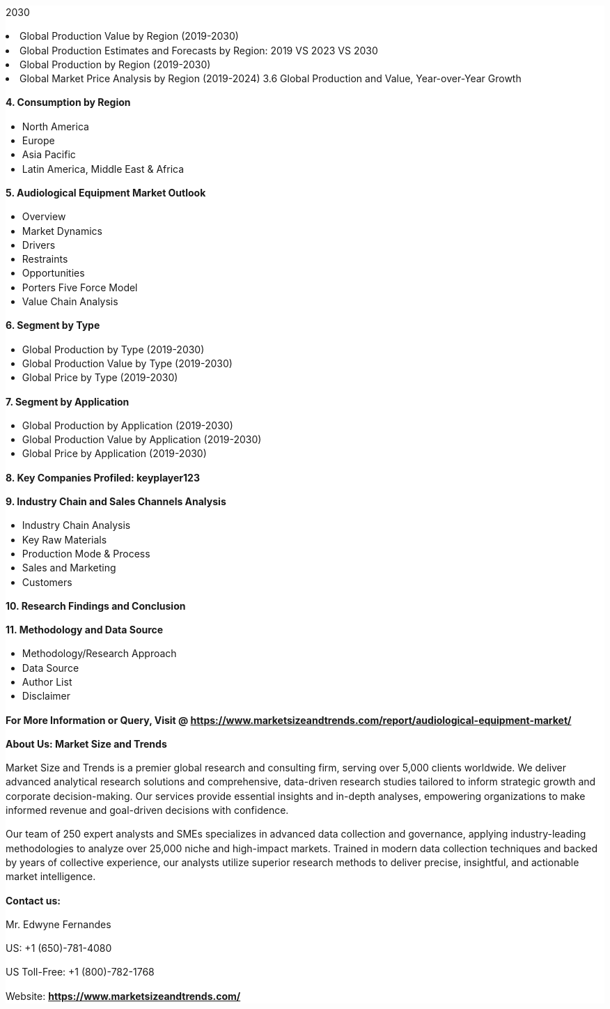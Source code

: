 2030</li><li>Global Production Value by Region (2019-2030)</li><li>Global Production Estimates and Forecasts by Region: 2019 VS 2023 VS 2030</li><li>Global Production by Region (2019-2030)</li><li>Global Market Price Analysis by Region (2019-2024) 3.6 Global Production and Value, Year-over-Year Growth</li></ul><p><strong>4. Consumption by Region</strong></p><ul><li>North America</li><li>Europe</li><li>Asia Pacific</li><li>Latin America, Middle East &amp; Africa</li></ul><p><strong>5. Audiological Equipment Market Outlook</strong></p><ul><li>Overview</li><li>Market Dynamics</li><li>Drivers</li><li>Restraints</li><li>Opportunities</li><li>Porters Five Force Model</li><li>Value Chain Analysis&nbsp;</li></ul><p><strong>6. Segment by Type</strong></p><ul><li>Global Production by Type (2019-2030)</li><li>Global Production Value by Type (2019-2030)</li><li>Global Price by Type (2019-2030)</li></ul><p><strong>7. Segment by Application</strong></p><ul><li>Global Production by Application (2019-2030)</li><li>Global Production Value by Application (2019-2030)</li><li>Global Price by Application (2019-2030)</li></ul><p><strong>8. Key Companies Profiled: keyplayer123</strong></p><p><strong>9. Industry Chain and Sales Channels Analysis</strong></p><ul><li>Industry Chain Analysis</li><li>Key Raw Materials</li><li>Production Mode &amp; Process</li><li>Sales and Marketing</li><li>Customers</li></ul><p><strong>10. Research Findings and Conclusion</strong></p><p><strong>11. Methodology and Data Source</strong></p><ul><li>Methodology/Research Approach</li><li>Data Source</li><li>Author List</li><li>Disclaimer</li></ul></p><p><strong>For More Information or Query, Visit @ <a href="https://www.marketsizeandtrends.com/report/audiological-equipment-market/">https://www.marketsizeandtrends.com/report/audiological-equipment-market/</a></strong></p><p><strong>About Us: Market Size and Trends</strong></p><p>Market Size and Trends is a premier global research and consulting firm, serving over 5,000 clients worldwide. We deliver advanced analytical research solutions and comprehensive, data-driven research studies tailored to inform strategic growth and corporate decision-making. Our services provide essential insights and in-depth analyses, empowering organizations to make informed revenue and goal-driven decisions with confidence.</p><p>Our team of 250 expert analysts and SMEs specializes in advanced data collection and governance, applying industry-leading methodologies to analyze over 25,000 niche and high-impact markets. Trained in modern data collection techniques and backed by years of collective experience, our analysts utilize superior research methods to deliver precise, insightful, and actionable market intelligence.</p><p><strong>Contact us:</strong></p><p>Mr. Edwyne Fernandes</p><p>US: +1 (650)-781-4080</p><p>US Toll-Free: +1 (800)-782-1768</p><p>Website: <strong><a href="https://www.marketsizeandtrends.com/">https://www.marketsizeandtrends.com/</a></strong></p>
